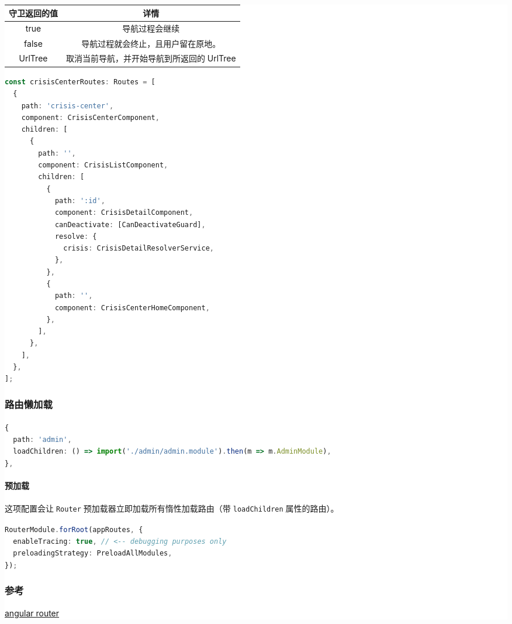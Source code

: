 | 守卫返回的值 |                    详情                    |
| :----------: | :----------------------------------------: |
|     true     |               导航过程会继续               |
|    false     |     导航过程就会终止，且用户留在原地。     |
|   UrlTree    | 取消当前导航，并开始导航到所返回的 UrlTree |

```ts
const crisisCenterRoutes: Routes = [
  {
    path: 'crisis-center',
    component: CrisisCenterComponent,
    children: [
      {
        path: '',
        component: CrisisListComponent,
        children: [
          {
            path: ':id',
            component: CrisisDetailComponent,
            canDeactivate: [CanDeactivateGuard],
            resolve: {
              crisis: CrisisDetailResolverService,
            },
          },
          {
            path: '',
            component: CrisisCenterHomeComponent,
          },
        ],
      },
    ],
  },
];
```

### 路由懒加载

```ts
{
  path: 'admin',
  loadChildren: () => import('./admin/admin.module').then(m => m.AdminModule),
},
```

#### 预加载

这项配置会让 `Router` 预加载器立即加载所有惰性加载路由（带 `loadChildren` 属性的路由）。

```ts
RouterModule.forRoot(appRoutes, {
  enableTracing: true, // <-- debugging purposes only
  preloadingStrategy: PreloadAllModules,
});
```

### 参考

[angular router](https://angular.cn/guide/router-tutorial-toh#milestone-5-route-guards)
